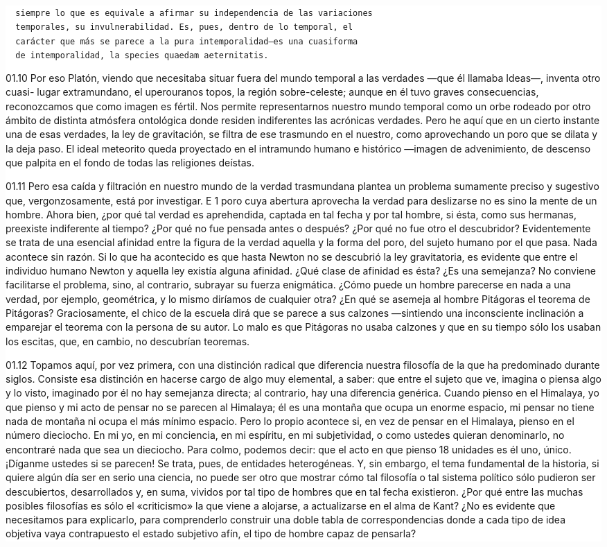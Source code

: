       siempre lo que es equivale a afirmar su independencia de las variaciones 
      temporales, su invulnerabilidad. Es, pues, dentro de lo temporal, el 
      carácter que más se parece a la pura intemporalidad—es una cuasiforma 
      de intemporalidad, la species quaedam aeternitatis.   

01.10 Por eso Platón, viendo que necesitaba situar fuera del mundo 
      temporal a las verdades —que él llamaba Ideas—, inventa otro cuasi- 
      lugar extramundano, el uperouranos topos, la región sobre-celeste; 
      aunque en él tuvo graves consecuencias, reconozcamos que como imagen 
      es fértil. Nos permite representarnos nuestro mundo temporal como un 
      orbe rodeado por otro ámbito de distinta atmósfera ontológica donde 
      residen indiferentes las acrónicas verdades. Pero he aquí que en un cierto 
      instante una de esas verdades, la ley de gravitación, se filtra de ese 
      trasmundo en el nuestro, como aprovechando un poro que se dilata y la 
      deja paso. El ideal meteorito queda proyectado en el intramundo humano 
      e histórico —imagen de advenimiento, de descenso que palpita en el 
      fondo de todas las religiones deístas.   

01.11 Pero esa caída y filtración en nuestro mundo de la verdad 
      trasmundana plantea un problema sumamente preciso y sugestivo que, 
      vergonzosamente, está por investigar. E 1 poro cuya abertura aprovecha la 
      verdad para deslizarse no es sino la mente de un hombre. Ahora bien, 
      ¿por qué tal verdad es aprehendida, captada en tal fecha y por tal hombre, 
      si ésta, como sus hermanas, preexiste indiferente al tiempo? ¿Por qué no 
      fue pensada antes o después? ¿Por qué no fue otro el descubridor? 
      Evidentemente se trata de una esencial afinidad entre la figura de la 
      verdad aquella y la forma del poro, del sujeto humano por el que pasa. 
      Nada acontece sin razón. Si lo que ha acontecido es que hasta Newton no 
      se descubrió la ley gravitatoria, es evidente que entre el individuo 
      humano Newton y aquella ley existía alguna afinidad. ¿Qué clase de 
      afinidad es ésta? ¿Es una semejanza? No conviene facilitarse el 
      problema, sino, al contrario, subrayar su fuerza enigmática. ¿Cómo 
      puede un hombre parecerse en nada a una verdad, por ejemplo, 
      geométrica, y lo mismo diríamos de cualquier otra? ¿En qué se asemeja 
      al hombre Pitágoras el teorema de Pitágoras? Graciosamente, el chico de 
      la escuela dirá que se parece a sus calzones —sintiendo una inconsciente 
      inclinación a emparejar el teorema con la persona de su autor. Lo malo es 
      que Pitágoras no usaba calzones y que en su tiempo sólo los usaban los 
      escitas, que, en cambio, no descubrían teoremas.   

01.12 Topamos aquí, por vez primera, con una distinción radical que 
      diferencia nuestra filosofía de la que ha predominado durante siglos. 
      Consiste esa distinción en hacerse cargo de algo muy elemental, a saber: 
      que entre el sujeto que ve, imagina o piensa algo y lo visto, imaginado 
      por él no hay semejanza directa; al contrario, hay una diferencia 
      genérica. Cuando pienso en el Himalaya, yo que pienso y mi acto de 
      pensar no se parecen al Himalaya; él es una montaña que ocupa un 
      enorme espacio, mi pensar no tiene nada de montaña ni ocupa el más 
      mínimo espacio. Pero lo propio acontece si, en vez de pensar en el 
      Himalaya, pienso en el número dieciocho. En mi yo, en mi conciencia, en 
      mi espíritu, en mi subjetividad, o como ustedes quieran denominarlo, no 
      encontraré nada que sea un dieciocho. Para colmo, podemos decir: que el 
      acto en que pienso 18 unidades es él uno, único. ¡Díganme ustedes si se 
      parecen! Se trata, pues, de entidades heterogéneas. Y, sin embargo, el 
      tema fundamental de la historia, si quiere algún día ser en serio una 
      ciencia, no puede ser otro que mostrar cómo tal filosofía o tal sistema 
      político sólo pudieron ser descubiertos, desarrollados y, en suma, vividos 
      por tal tipo de hombres que en tal fecha existieron. ¿Por qué entre las 
      muchas posibles filosofías es sólo el «criticismo» la que viene a alojarse, 
      a actualizarse en el alma de Kant? ¿No es evidente que necesitamos para 
      explicarlo, para comprenderlo construir una doble tabla de 
      correspondencias donde a cada tipo de idea objetiva vaya contrapuesto el 
      estado subjetivo afín, el tipo de hombre capaz de pensarla?   
